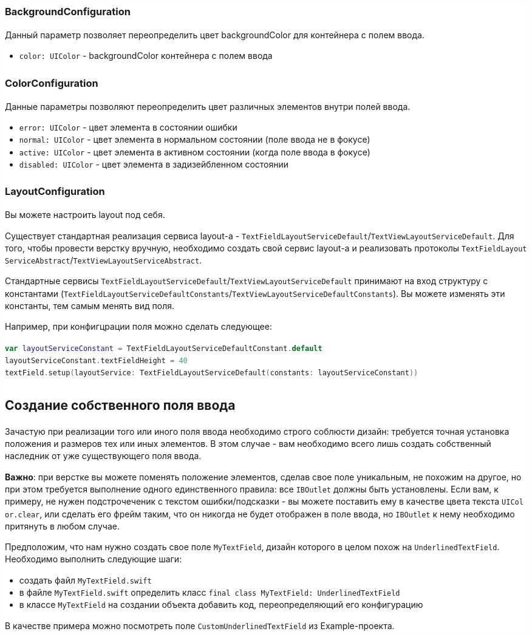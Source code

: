 ### BackgroundConfiguration

Данный параметр позволяет переопределить цвет backgroundColor для контейнера с полем ввода.

* `color: UIColor` - backgroundColor контейнера с полем ввода

### ColorConfiguration

Данные параметры позволяют переопределить цвет различных элементов внутри полей ввода.

* `error: UIColor` - цвет элемента в состоянии ошибки
* `normal: UIColor` - цвет элемента в нормальном состоянии (поле ввода не в фокусе)
* `active: UIColor` - цвет элемента в активном состоянии (когда поле ввода в фокусе)
* `disabled: UIColor` - цвет элемента в задизейбленном состоянии

### LayoutConfiguration

Вы можете настроить layout под себя.

Существует стандартная реализация сервиса layout-а - `TextFieldLayoutServiceDefault`/`TextViewLayoutServiceDefault`.
Для того, чтобы провести верстку вручную, необходимо создать свой сервис layout-а и реализовать протоколы `TextFieldLayoutServiceAbstract`/`TextViewLayoutServiceAbstract`.

Стандартные сервисы `TextFieldLayoutServiceDefault`/`TextViewLayoutServiceDefault` принимают на вход структуру с константами (`TextFieldLayoutServiceDefaultConstants`/`TextViewLayoutServiceDefaultConstants`).
Вы можете изменять эти константы, тем самым менять вид поля.

Например, при конфигцрации поля можно сделать следующее:

```swift
var layoutServiceConstant = TextFieldLayoutServiceDefaultConstant.default
layoutServiceConstant.textFieldHeight = 40
textField.setup(layoutService: TextFieldLayoutServiceDefault(constants: layoutServiceConstant))
```

## Создание собственного поля ввода

Зачастую при реализации того или иного поля ввода необходимо строго соблюсти дизайн: требуется точная установка положения и размеров тех или иных элементов. В этом случае - вам необходимо всего лишь создать собственный наследник от уже существующего поля ввода.

**Важно**: при верстке вы можете поменять положение элементов, сделав свое поле уникальным, не похожим на другое, но при этом требуется выполнение одного единственного правила: все `IBOutlet` должны быть установлены. Если вам, к примеру, не нужен подстрочеченик с текстом ошибки/подсказки - вы можете поставить ему в качестве цвета текста `UIColor.clear`, или сделать его фрейм таким, что он никогда не будет отображен в поле ввода, но `IBOutlet` к нему необходимо притянуть в любом случае.

Предположим, что нам нужно создать свое поле `MyTextField`, дизайн которого в целом похож на `UnderlinedTextField`. Необходимо выполнить следующие шаги:

* создать файл `MyTextField.swift`
* в файле `MyTextField.swift` определить класс `final class MyTextField: UnderlinedTextField`
* в классе `MyTextField` на создании объекта добавить код, переопределяющий его конфигурацию

В качестве примера можно посмотреть поле `CustomUnderlinedTextField` из Example-проекта.